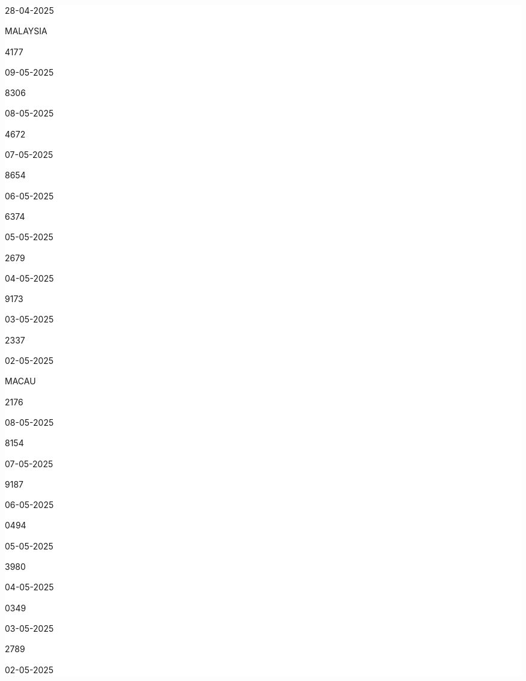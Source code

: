 28-04-2025

MALAYSIA

4177

09-05-2025

8306

08-05-2025

4672

07-05-2025

8654

06-05-2025

6374

05-05-2025

2679

04-05-2025

9173

03-05-2025

2337

02-05-2025

MACAU

2176

08-05-2025

8154

07-05-2025

9187

06-05-2025

0494

05-05-2025

3980

04-05-2025

0349

03-05-2025

2789

02-05-2025
